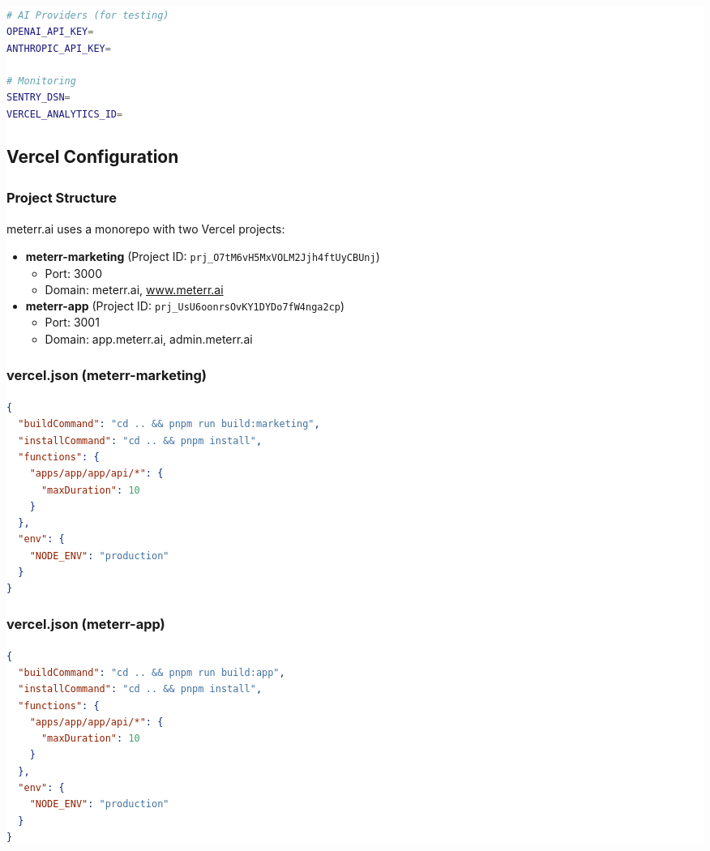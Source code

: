 ```bash
# AI Providers (for testing)
OPENAI_API_KEY=
ANTHROPIC_API_KEY=

# Monitoring
SENTRY_DSN=
VERCEL_ANALYTICS_ID=
```

## Vercel Configuration

### Project Structure
meterr.ai uses a monorepo with two Vercel projects:
- **meterr-marketing** (Project ID: `prj_O7tM6vH5MxVOLM2Jjh4ftUyCBUnj`)
  - Port: 3000
  - Domain: meterr.ai, www.meterr.ai
- **meterr-app** (Project ID: `prj_UsU6oonrsOvKY1DYDo7fW4nga2cp`)
  - Port: 3001
  - Domain: app.meterr.ai, admin.meterr.ai

### vercel.json (meterr-marketing)
```json
{
  "buildCommand": "cd .. && pnpm run build:marketing",
  "installCommand": "cd .. && pnpm install",
  "functions": {
    "apps/app/app/api/*": {
      "maxDuration": 10
    }
  },
  "env": {
    "NODE_ENV": "production"
  }
}
```

### vercel.json (meterr-app)
```json
{
  "buildCommand": "cd .. && pnpm run build:app",
  "installCommand": "cd .. && pnpm install",
  "functions": {
    "apps/app/app/api/*": {
      "maxDuration": 10
    }
  },
  "env": {
    "NODE_ENV": "production"
  }
}
```
